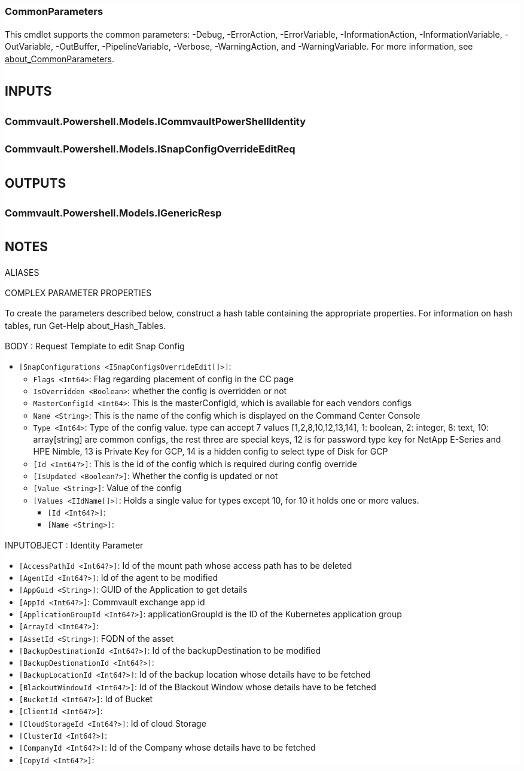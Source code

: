 ### CommonParameters
This cmdlet supports the common parameters: -Debug, -ErrorAction, -ErrorVariable, -InformationAction, -InformationVariable, -OutVariable, -OutBuffer, -PipelineVariable, -Verbose, -WarningAction, and -WarningVariable. For more information, see [about_CommonParameters](http://go.microsoft.com/fwlink/?LinkID=113216).

## INPUTS

### Commvault.Powershell.Models.ICommvaultPowerShellIdentity

### Commvault.Powershell.Models.ISnapConfigOverrideEditReq

## OUTPUTS

### Commvault.Powershell.Models.IGenericResp

## NOTES

ALIASES

COMPLEX PARAMETER PROPERTIES

To create the parameters described below, construct a hash table containing the appropriate properties. For information on hash tables, run Get-Help about_Hash_Tables.


BODY <ISnapConfigOverrideEditReq>: Request Template to edit Snap Config
  - `[SnapConfigurations <ISnapConfigsOverrideEdit[]>]`: 
    - `Flags <Int64>`: Flag regarding placement of config in the CC page
    - `IsOverridden <Boolean>`: whether the config is overridden or not
    - `MasterConfigId <Int64>`: This is the masterConfigId, which is available for each vendors configs
    - `Name <String>`: This is the name of the config which is displayed on the Command Center Console
    - `Type <Int64>`: Type of the config value. type can accept 7 values [1,2,8,10,12,13,14], 1: boolean, 2: integer, 8: text, 10: array[string] are common configs, the rest three are special keys, 12 is for password type key for NetApp E-Series and HPE Nimble, 13 is Private Key for GCP, 14 is a hidden config to select type of Disk for GCP
    - `[Id <Int64?>]`: This is the id of the config which is required during config override
    - `[IsUpdated <Boolean?>]`: Whether the config is updated or not
    - `[Value <String>]`: Value of the config
    - `[Values <IIdName[]>]`: Holds a single value for types except 10, for 10 it holds one or more values.
      - `[Id <Int64?>]`: 
      - `[Name <String>]`: 

INPUTOBJECT <ICommvaultPowerShellIdentity>: Identity Parameter
  - `[AccessPathId <Int64?>]`: Id of the mount path whose access path has to be deleted
  - `[AgentId <Int64?>]`: Id of the agent to be modified
  - `[AppGuid <String>]`: GUID of the Application to get details
  - `[AppId <Int64?>]`: Commvault exchange app id
  - `[ApplicationGroupId <Int64?>]`: applicationGroupId is the ID of the Kubernetes application group
  - `[ArrayId <Int64?>]`: 
  - `[AssetId <String>]`: FQDN of the asset
  - `[BackupDestinationId <Int64?>]`: Id of the backupDestination to be modified
  - `[BackupDestionationId <Int64?>]`: 
  - `[BackupLocationId <Int64?>]`: Id of the backup location whose details have to be fetched
  - `[BlackoutWindowId <Int64?>]`: Id of the Blackout Window whose details have to be fetched
  - `[BucketId <Int64?>]`: Id of Bucket
  - `[ClientId <Int64?>]`: 
  - `[CloudStorageId <Int64?>]`: Id of cloud Storage
  - `[ClusterId <Int64?>]`: 
  - `[CompanyId <Int64?>]`: Id of the Company whose details have to be fetched
  - `[CopyId <Int64?>]`: 